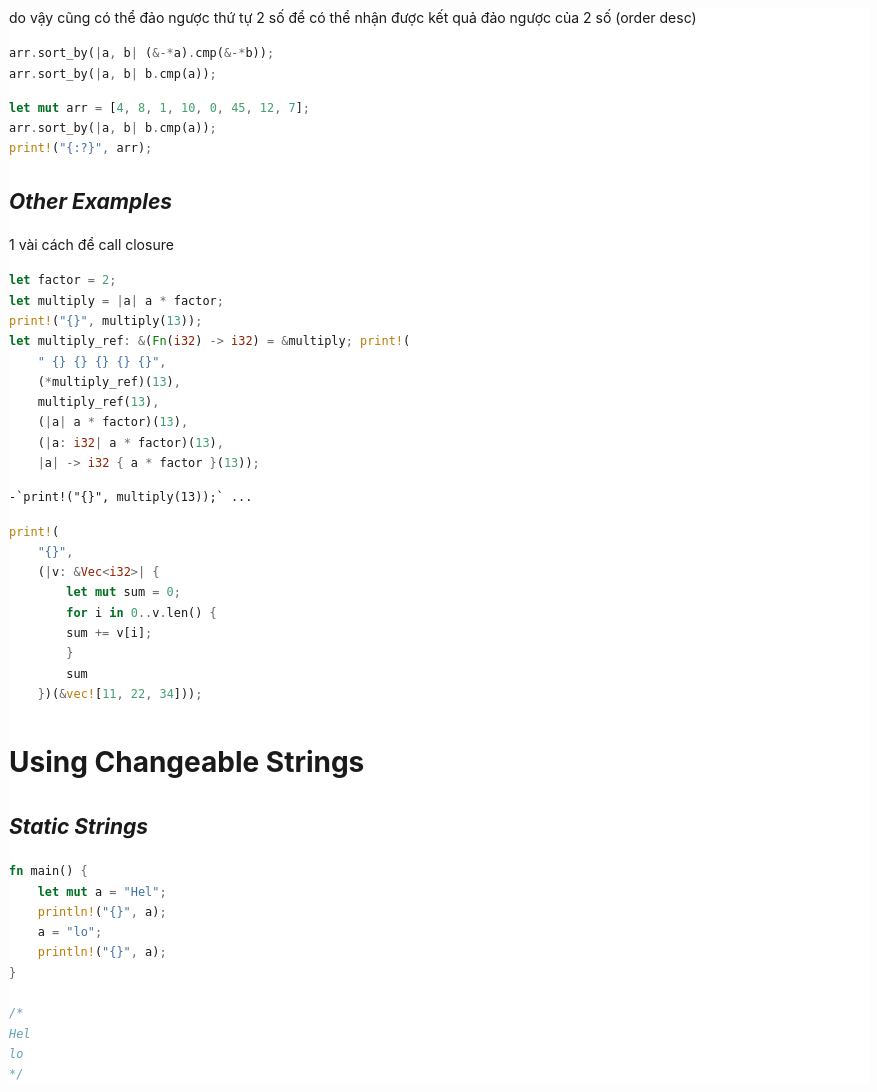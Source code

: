 do vậy cũng có thể đảo ngược thứ tự 2 số để có thể nhận được kết quả đảo ngược của 2 số (order desc)

```rust
arr.sort_by(|a, b| (&-*a).cmp(&-*b));
arr.sort_by(|a, b| b.cmp(a));
```

```rust
let mut arr = [4, 8, 1, 10, 0, 45, 12, 7];
arr.sort_by(|a, b| b.cmp(a));
print!("{:?}", arr);
```

## *Other Examples*

1 vài cách để call closure

```rust
let factor = 2;
let multiply = |a| a * factor;
print!("{}", multiply(13));
let multiply_ref: &(Fn(i32) -> i32) = &multiply; print!(
    " {} {} {} {} {}",
    (*multiply_ref)(13),
    multiply_ref(13),
    (|a| a * factor)(13),
    (|a: i32| a * factor)(13),
    |a| -> i32 { a * factor }(13));
```

    -`print!("{}", multiply(13));` ...

```rust
print!(
    "{}",
    (|v: &Vec<i32>| {
        let mut sum = 0;
        for i in 0..v.len() {
        sum += v[i];
        }
        sum
    })(&vec![11, 22, 34]));
```

# **Using Changeable Strings**

## *Static Strings*

```rust
fn main() {
    let mut a = "Hel";
    println!("{}", a);
    a = "lo";
    println!("{}", a);
}

/*
Hel
lo
*/
```
